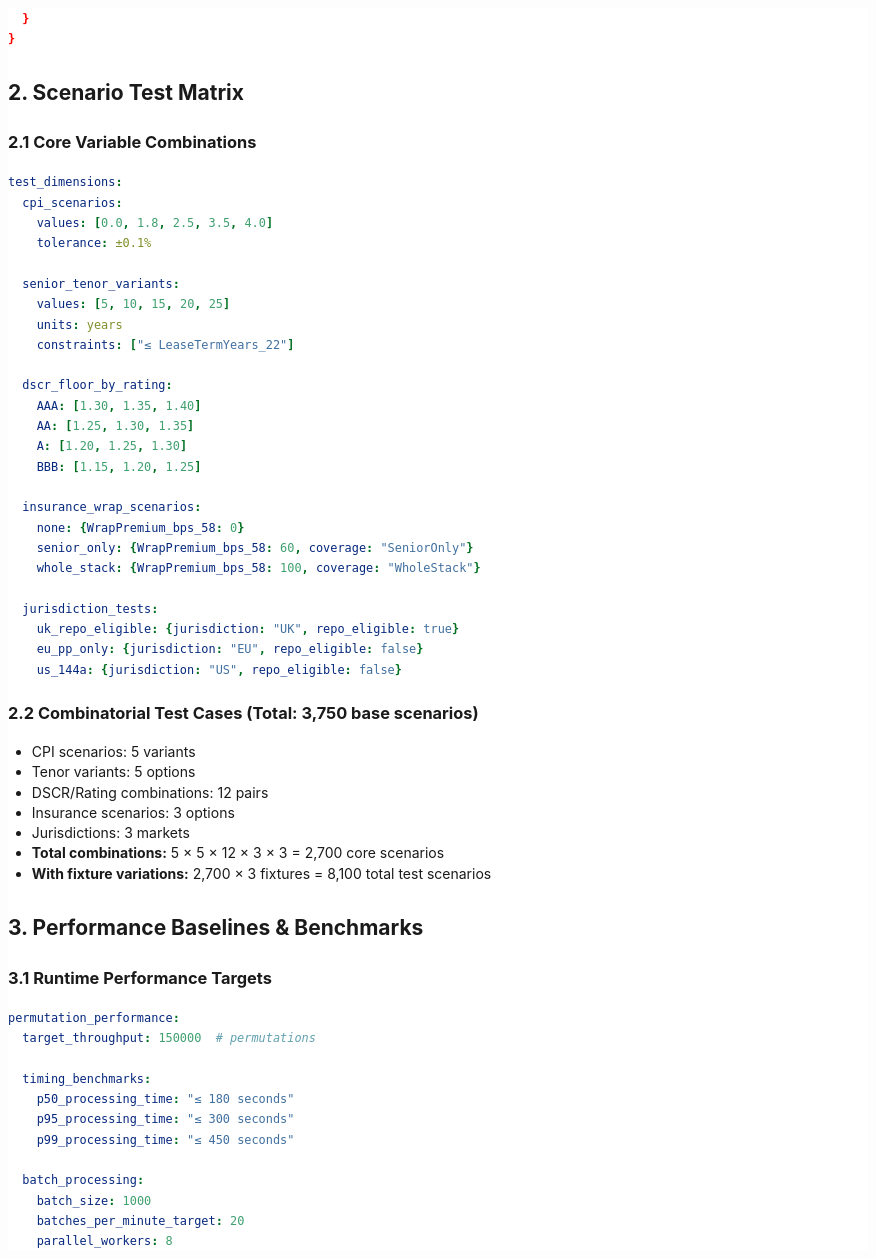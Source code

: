```json
  }
}
```

## 2. Scenario Test Matrix

### 2.1 Core Variable Combinations
```yaml
test_dimensions:
  cpi_scenarios:
    values: [0.0, 1.8, 2.5, 3.5, 4.0]
    tolerance: ±0.1%

  senior_tenor_variants:
    values: [5, 10, 15, 20, 25]
    units: years
    constraints: ["≤ LeaseTermYears_22"]

  dscr_floor_by_rating:
    AAA: [1.30, 1.35, 1.40]
    AA: [1.25, 1.30, 1.35]
    A: [1.20, 1.25, 1.30]
    BBB: [1.15, 1.20, 1.25]

  insurance_wrap_scenarios:
    none: {WrapPremium_bps_58: 0}
    senior_only: {WrapPremium_bps_58: 60, coverage: "SeniorOnly"}
    whole_stack: {WrapPremium_bps_58: 100, coverage: "WholeStack"}

  jurisdiction_tests:
    uk_repo_eligible: {jurisdiction: "UK", repo_eligible: true}
    eu_pp_only: {jurisdiction: "EU", repo_eligible: false}
    us_144a: {jurisdiction: "US", repo_eligible: false}
```

### 2.2 Combinatorial Test Cases (Total: 3,750 base scenarios)
- CPI scenarios: 5 variants
- Tenor variants: 5 options
- DSCR/Rating combinations: 12 pairs
- Insurance scenarios: 3 options
- Jurisdictions: 3 markets
- **Total combinations:** 5 × 5 × 12 × 3 × 3 = 2,700 core scenarios
- **With fixture variations:** 2,700 × 3 fixtures = 8,100 total test scenarios

## 3. Performance Baselines & Benchmarks

### 3.1 Runtime Performance Targets
```yaml
permutation_performance:
  target_throughput: 150000  # permutations

  timing_benchmarks:
    p50_processing_time: "≤ 180 seconds"
    p95_processing_time: "≤ 300 seconds"
    p99_processing_time: "≤ 450 seconds"

  batch_processing:
    batch_size: 1000
    batches_per_minute_target: 20
    parallel_workers: 8
```